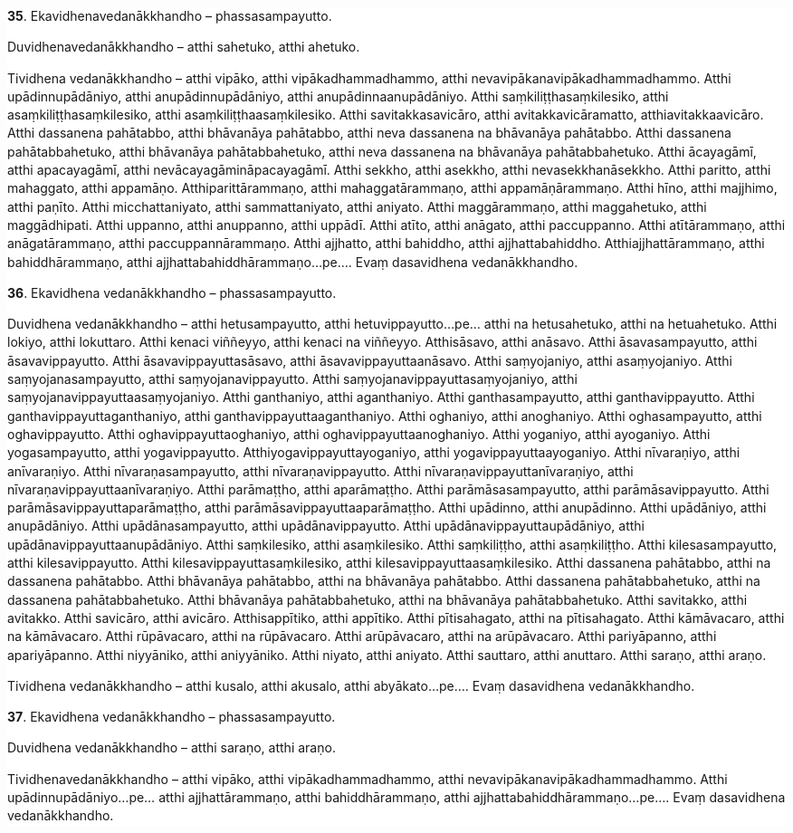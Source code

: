 **35**.  Ekavidhenavedanākkhandho – phassasampayutto.

Duvidhenavedanākkhandho – atthi sahetuko, atthi ahetuko.

Tividhena vedanākkhandho – atthi vipāko, atthi vipākadhammadhammo, atthi nevavipākanavipākadhammadhammo. Atthi upādinnupādāniyo, atthi anupādinnupādāniyo, atthi anupādinnaanupādāniyo. Atthi saṃkiliṭṭhasaṃkilesiko, atthi asaṃkiliṭṭhasaṃkilesiko, atthi asaṃkiliṭṭhaasaṃkilesiko. Atthi savitakkasavicāro, atthi avitakkavicāramatto, atthiavitakkaavicāro. Atthi dassanena pahātabbo, atthi bhāvanāya pahātabbo, atthi neva dassanena na bhāvanāya pahātabbo. Atthi dassanena pahātabbahetuko, atthi bhāvanāya pahātabbahetuko, atthi neva dassanena na bhāvanāya pahātabbahetuko. Atthi ācayagāmī, atthi apacayagāmī, atthi nevācayagāmināpacayagāmī. Atthi sekkho, atthi asekkho, atthi nevasekkhanāsekkho. Atthi paritto, atthi mahaggato, atthi appamāṇo. Atthiparittārammaṇo, atthi mahaggatārammaṇo, atthi appamāṇārammaṇo. Atthi hīno, atthi majjhimo, atthi paṇīto. Atthi micchattaniyato, atthi sammattaniyato, atthi aniyato. Atthi maggārammaṇo, atthi maggahetuko, atthi maggādhipati. Atthi uppanno, atthi anuppanno, atthi uppādī. Atthi atīto, atthi anāgato, atthi paccuppanno. Atthi atītārammaṇo, atthi anāgatārammaṇo, atthi paccuppannārammaṇo. Atthi ajjhatto, atthi bahiddho, atthi ajjhattabahiddho. Atthiajjhattārammaṇo, atthi bahiddhārammaṇo, atthi ajjhattabahiddhārammaṇo…pe…. Evaṃ dasavidhena vedanākkhandho.

**36**.  Ekavidhena vedanākkhandho – phassasampayutto.

Duvidhena vedanākkhandho – atthi hetusampayutto, atthi hetuvippayutto…pe… atthi na hetusahetuko, atthi na hetuahetuko. Atthi lokiyo, atthi lokuttaro. Atthi kenaci viññeyyo, atthi kenaci na viññeyyo. Atthisāsavo, atthi anāsavo. Atthi āsavasampayutto, atthi āsavavippayutto. Atthi āsavavippayuttasāsavo, atthi āsavavippayuttaanāsavo. Atthi saṃyojaniyo, atthi asaṃyojaniyo. Atthi saṃyojanasampayutto, atthi saṃyojanavippayutto. Atthi saṃyojanavippayuttasaṃyojaniyo, atthi saṃyojanavippayuttaasaṃyojaniyo. Atthi ganthaniyo, atthi aganthaniyo. Atthi ganthasampayutto, atthi ganthavippayutto. Atthi ganthavippayuttaganthaniyo, atthi ganthavippayuttaaganthaniyo. Atthi oghaniyo, atthi anoghaniyo. Atthi oghasampayutto, atthi oghavippayutto. Atthi oghavippayuttaoghaniyo, atthi oghavippayuttaanoghaniyo. Atthi yoganiyo, atthi ayoganiyo. Atthi yogasampayutto, atthi yogavippayutto. Atthiyogavippayuttayoganiyo, atthi yogavippayuttaayoganiyo. Atthi nīvaraṇiyo, atthi anīvaraṇiyo. Atthi nīvaraṇasampayutto, atthi nīvaraṇavippayutto. Atthi nīvaraṇavippayuttanīvaraṇiyo, atthi nīvaraṇavippayuttaanīvaraṇiyo. Atthi parāmaṭṭho, atthi aparāmaṭṭho. Atthi parāmāsasampayutto, atthi parāmāsavippayutto. Atthi parāmāsavippayuttaparāmaṭṭho, atthi parāmāsavippayuttaaparāmaṭṭho. Atthi upādinno, atthi anupādinno. Atthi upādāniyo, atthi anupādāniyo. Atthi upādānasampayutto, atthi upādānavippayutto. Atthi upādānavippayuttaupādāniyo, atthi upādānavippayuttaanupādāniyo. Atthi saṃkilesiko, atthi asaṃkilesiko. Atthi saṃkiliṭṭho, atthi asaṃkiliṭṭho. Atthi kilesasampayutto, atthi kilesavippayutto. Atthi kilesavippayuttasaṃkilesiko, atthi kilesavippayuttaasaṃkilesiko. Atthi dassanena pahātabbo, atthi na dassanena pahātabbo. Atthi bhāvanāya pahātabbo, atthi na bhāvanāya pahātabbo. Atthi dassanena pahātabbahetuko, atthi na dassanena pahātabbahetuko. Atthi bhāvanāya pahātabbahetuko, atthi na bhāvanāya pahātabbahetuko. Atthi savitakko, atthi avitakko. Atthi savicāro, atthi avicāro. Atthisappītiko, atthi appītiko. Atthi pītisahagato, atthi na pītisahagato. Atthi kāmāvacaro, atthi na kāmāvacaro. Atthi rūpāvacaro, atthi na rūpāvacaro. Atthi arūpāvacaro, atthi na arūpāvacaro. Atthi pariyāpanno, atthi apariyāpanno. Atthi niyyāniko, atthi aniyyāniko. Atthi niyato, atthi aniyato. Atthi sauttaro, atthi anuttaro. Atthi saraṇo, atthi araṇo.

Tividhena vedanākkhandho – atthi kusalo, atthi akusalo, atthi abyākato…pe…. Evaṃ dasavidhena vedanākkhandho.

**37**.  Ekavidhena vedanākkhandho – phassasampayutto.

Duvidhena vedanākkhandho – atthi saraṇo, atthi araṇo.

Tividhenavedanākkhandho – atthi vipāko, atthi vipākadhammadhammo, atthi nevavipākanavipākadhammadhammo. Atthi upādinnupādāniyo…pe… atthi ajjhattārammaṇo, atthi bahiddhārammaṇo, atthi ajjhattabahiddhārammaṇo…pe…. Evaṃ dasavidhena vedanākkhandho.
